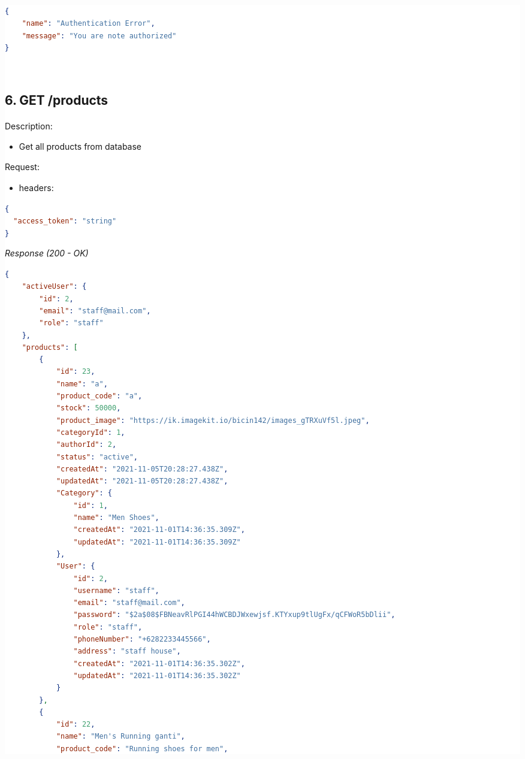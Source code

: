 ```json
{
    "name": "Authentication Error",
    "message": "You are note authorized"
}
```

&nbsp;

## 6. GET /products

Description:

- Get all products from database

Request:
- headers:

```json
{
  "access_token": "string"
}
```

_Response (200 - OK)_

```json
{
    "activeUser": {
        "id": 2,
        "email": "staff@mail.com",
        "role": "staff"
    },
    "products": [
        {
            "id": 23,
            "name": "a",
            "product_code": "a",
            "stock": 50000,
            "product_image": "https://ik.imagekit.io/bicin142/images_gTRXuVf5l.jpeg",
            "categoryId": 1,
            "authorId": 2,
            "status": "active",
            "createdAt": "2021-11-05T20:28:27.438Z",
            "updatedAt": "2021-11-05T20:28:27.438Z",
            "Category": {
                "id": 1,
                "name": "Men Shoes",
                "createdAt": "2021-11-01T14:36:35.309Z",
                "updatedAt": "2021-11-01T14:36:35.309Z"
            },
            "User": {
                "id": 2,
                "username": "staff",
                "email": "staff@mail.com",
                "password": "$2a$08$FBNeavRlPGI44hWCBDJWxewjsf.KTYxup9tlUgFx/qCFWoR5bDlii",
                "role": "staff",
                "phoneNumber": "+6282233445566",
                "address": "staff house",
                "createdAt": "2021-11-01T14:36:35.302Z",
                "updatedAt": "2021-11-01T14:36:35.302Z"
            }
        },
        {
            "id": 22,
            "name": "Men's Running ganti",
            "product_code": "Running shoes for men",
```